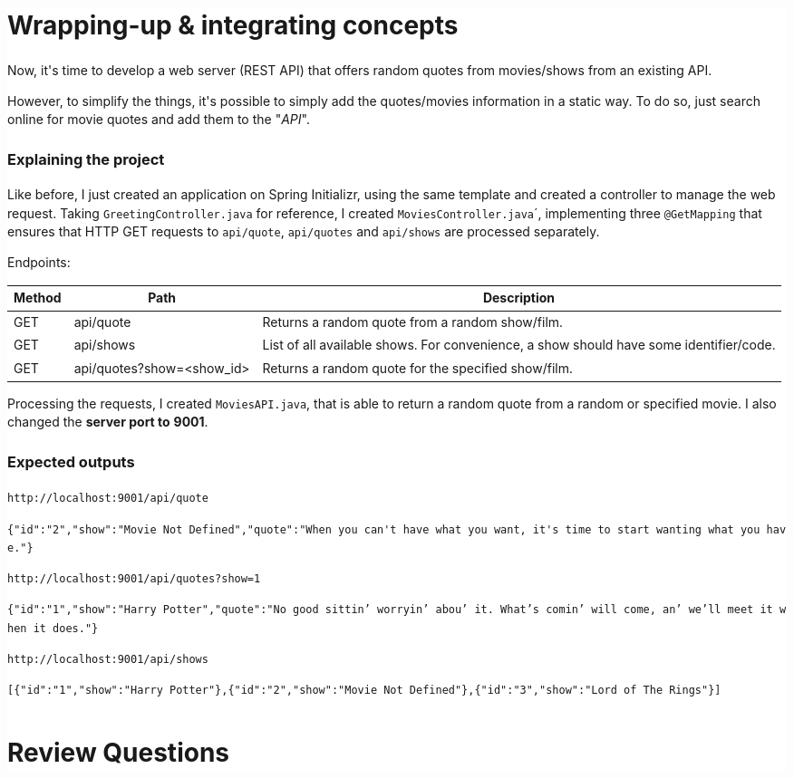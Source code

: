 ```java
```
# **Wrapping-up & integrating concepts**

Now, it's time to develop a web server (REST API) that offers random quotes from movies/shows from an existing API. 

However, to simplify the things, it's possible to simply add the quotes/movies information in a static way. To do so, just search online for movie quotes and add them to the "*API*".

### Explaining the project

Like before, I just created an application on Spring Initializr, using the same template and created a controller to manage the web request. Taking `GreetingController.java` for reference, I created `MoviesController.java`´, implementing three `@GetMapping` that ensures that HTTP GET requests to `api/quote`, `api/quotes` and `api/shows` are processed separately.

Endpoints:

| Method | Path                      | Description                                                  |
| ------ | ------------------------- | ------------------------------------------------------------ |
| GET    | api/quote                 | Returns a random quote from a random show/film.              |
| GET    | api/shows                 | List of all available shows. For convenience, a show should have some identifier/code. |
| GET    | api/quotes?show=<show_id> | Returns a random quote for the specified show/film.          |

Processing the requests, I created `MoviesAPI.java`, that is able to return a random quote from a random or specified movie. I also changed the **server port to** **9001**.

### Expected outputs

`http://localhost:9001/api/quote`

```
{"id":"2","show":"Movie Not Defined","quote":"When you can't have what you want, it's time to start wanting what you have."}
```

`http://localhost:9001/api/quotes?show=1`

```
{"id":"1","show":"Harry Potter","quote":"No good sittin’ worryin’ abou’ it. What’s comin’ will come, an’ we’ll meet it when it does."}
```

`http://localhost:9001/api/shows`

```
[{"id":"1","show":"Harry Potter"},{"id":"2","show":"Movie Not Defined"},{"id":"3","show":"Lord of The Rings"}]
```

# Review Questions
